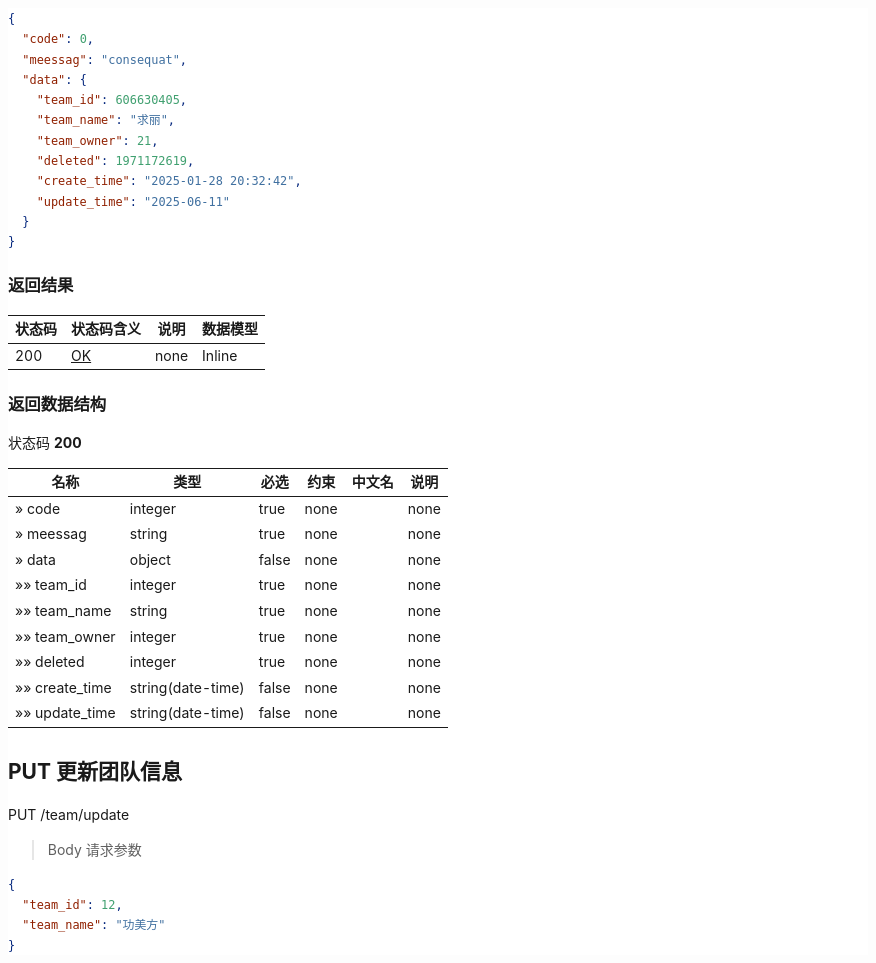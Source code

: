 ```json
{
  "code": 0,
  "meessag": "consequat",
  "data": {
    "team_id": 606630405,
    "team_name": "求丽",
    "team_owner": 21,
    "deleted": 1971172619,
    "create_time": "2025-01-28 20:32:42",
    "update_time": "2025-06-11"
  }
}
```

### 返回结果

|状态码|状态码含义|说明|数据模型|
|---|---|---|---|
|200|[OK](https://tools.ietf.org/html/rfc7231#section-6.3.1)|none|Inline|

### 返回数据结构

状态码 **200**

|名称|类型|必选|约束|中文名|说明|
|---|---|---|---|---|---|
|» code|integer|true|none||none|
|» meessag|string|true|none||none|
|» data|object|false|none||none|
|»» team_id|integer|true|none||none|
|»» team_name|string|true|none||none|
|»» team_owner|integer|true|none||none|
|»» deleted|integer|true|none||none|
|»» create_time|string(date-time)|false|none||none|
|»» update_time|string(date-time)|false|none||none|

## PUT 更新团队信息

PUT /team/update

> Body 请求参数

```json
{
  "team_id": 12,
  "team_name": "功美方"
}
```

